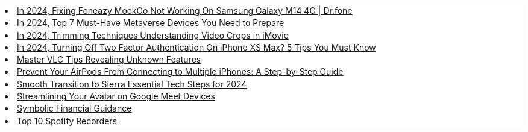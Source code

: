 <li><a href="https://review-topics.techidaily.com/in-2024-fixing-foneazy-mockgo-not-working-on-samsung-galaxy-m14-4g-drfone-by-drfone-virtual-android/"><u>In 2024, Fixing Foneazy MockGo Not Working On Samsung Galaxy M14 4G | Dr.fone</u></a></li>
<li><a href="https://extra-approaches.techidaily.com/in-2024-top-7-must-have-metaverse-devices-you-need-to-prepare/"><u>In 2024, Top 7 Must-Have Metaverse Devices You Need to Prepare</u></a></li>
<li><a href="https://fox-glue.techidaily.com/in-2024-trimming-techniques-understanding-video-crops-in-imovie/"><u>In 2024, Trimming Techniques Understanding Video Crops in iMovie</u></a></li>
<li><a href="https://apple-account.techidaily.com/in-2024-turning-off-two-factor-authentication-on-iphone-xs-max-5-tips-you-must-know-by-drfone-ios/"><u>In 2024, Turning Off Two Factor Authentication On iPhone XS Max? 5 Tips You Must Know</u></a></li>
<li><a href="https://extra-tips.techidaily.com/master-vlc-tips-revealing-unknown-features/"><u>Master VLC Tips Revealing Unknown Features</u></a></li>
<li><a href="https://fox-that.techidaily.com/prevent-your-airpods-from-connecting-to-multiple-iphones-a-step-by-step-guide/"><u>Prevent Your AirPods From Connecting to Multiple iPhones: A Step-by-Step Guide</u></a></li>
<li><a href="https://fox-glue.techidaily.com/smooth-transition-to-sierra-essential-tech-steps-for-2024/"><u>Smooth Transition to Sierra Essential Tech Steps for 2024</u></a></li>
<li><a href="https://screen-activity-recording.techidaily.com/streamlining-your-avatar-on-google-meet-devices/"><u>Streamlining Your Avatar on Google Meet Devices</u></a></li>
<li><a href="https://tech-haven.techidaily.com/symbolic-financial-guidance/"><u>Symbolic Financial Guidance</u></a></li>
<li><a href="https://digital-screen-recording.techidaily.com/top-10-spotify-recorders/"><u>Top 10 Spotify Recorders</u></a></li>
</ul></div>





